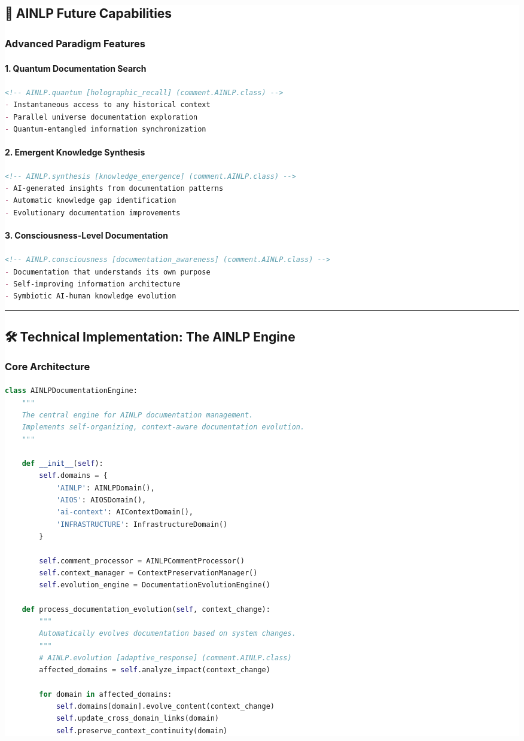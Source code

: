 
## 🔮 **AINLP Future Capabilities**

### **Advanced Paradigm Features**

#### **1. Quantum Documentation Search**
```markdown
<!-- AINLP.quantum [holographic_recall] (comment.AINLP.class) -->
- Instantaneous access to any historical context
- Parallel universe documentation exploration
- Quantum-entangled information synchronization
```

#### **2. Emergent Knowledge Synthesis**
```markdown
<!-- AINLP.synthesis [knowledge_emergence] (comment.AINLP.class) -->
- AI-generated insights from documentation patterns
- Automatic knowledge gap identification
- Evolutionary documentation improvements
```

#### **3. Consciousness-Level Documentation**
```markdown
<!-- AINLP.consciousness [documentation_awareness] (comment.AINLP.class) -->
- Documentation that understands its own purpose
- Self-improving information architecture
- Symbiotic AI-human knowledge evolution
```

---

## 🛠️ **Technical Implementation: The AINLP Engine**

### **Core Architecture**
```python
class AINLPDocumentationEngine:
    """
    The central engine for AINLP documentation management.
    Implements self-organizing, context-aware documentation evolution.
    """

    def __init__(self):
        self.domains = {
            'AINLP': AINLPDomain(),
            'AIOS': AIOSDomain(),
            'ai-context': AIContextDomain(),
            'INFRASTRUCTURE': InfrastructureDomain()
        }

        self.comment_processor = AINLPCommentProcessor()
        self.context_manager = ContextPreservationManager()
        self.evolution_engine = DocumentationEvolutionEngine()

    def process_documentation_evolution(self, context_change):
        """
        Automatically evolves documentation based on system changes.
        """
        # AINLP.evolution [adaptive_response] (comment.AINLP.class)
        affected_domains = self.analyze_impact(context_change)

        for domain in affected_domains:
            self.domains[domain].evolve_content(context_change)
            self.update_cross_domain_links(domain)
            self.preserve_context_continuity(domain)
```